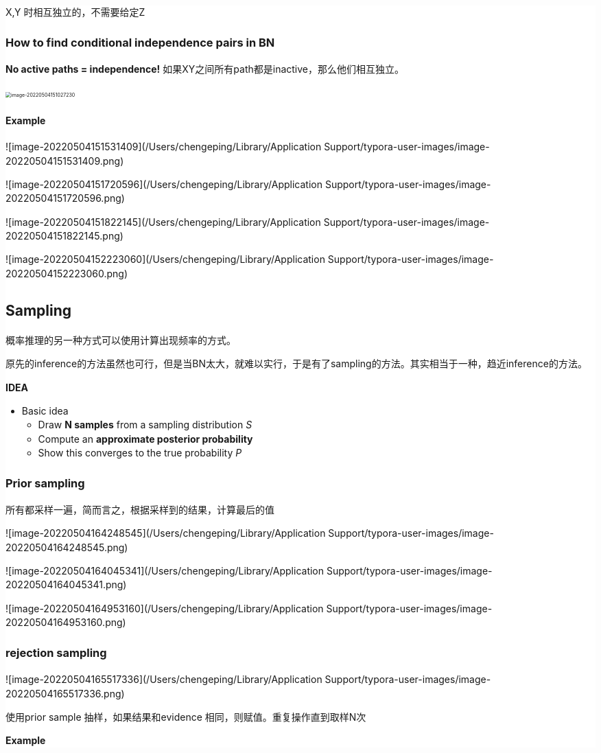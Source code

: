 X,Y 时相互独立的，不需要给定Z

### How to find conditional independence  pairs in BN

**No active paths = independence!** 如果XY之间所有path都是inactive，那么他们相互独立。

<img src="/Users/chengeping/Library/Application Support/typora-user-images/image-20220504151027230.png" alt="image-20220504151027230" style="zoom:50%;" />

#### Example

![image-20220504151531409](/Users/chengeping/Library/Application Support/typora-user-images/image-20220504151531409.png)

![image-20220504151720596](/Users/chengeping/Library/Application Support/typora-user-images/image-20220504151720596.png)

![image-20220504151822145](/Users/chengeping/Library/Application Support/typora-user-images/image-20220504151822145.png)

![image-20220504152223060](/Users/chengeping/Library/Application Support/typora-user-images/image-20220504152223060.png)



## Sampling

概率推理的另一种方式可以使用计算出现频率的方式。

原先的inference的方法虽然也可行，但是当BN太大，就难以实行，于是有了sampling的方法。其实相当于一种，趋近inference的方法。

**IDEA**

- Basic idea
  - Draw **N samples** from a sampling distribution *S*
  - Compute an **approximate posterior probability**
  - Show this converges to the true probability *P*

### Prior sampling

所有都采样一遍，简而言之，根据采样到的结果，计算最后的值



![image-20220504164248545](/Users/chengeping/Library/Application Support/typora-user-images/image-20220504164248545.png)

![image-20220504164045341](/Users/chengeping/Library/Application Support/typora-user-images/image-20220504164045341.png)

![image-20220504164953160](/Users/chengeping/Library/Application Support/typora-user-images/image-20220504164953160.png)



### rejection sampling

![image-20220504165517336](/Users/chengeping/Library/Application Support/typora-user-images/image-20220504165517336.png)

使用prior sample 抽样，如果结果和evidence 相同，则赋值。重复操作直到取样N次

**Example**
